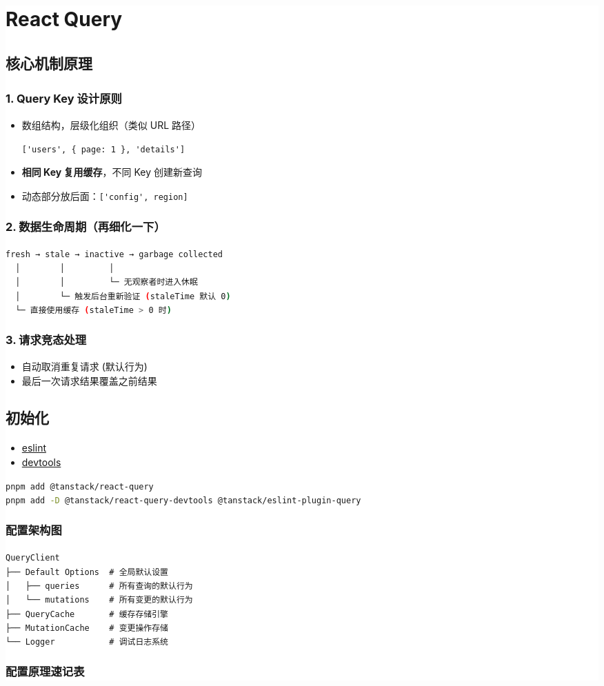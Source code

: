 # React Query

## 核心机制原理

### **1. Query Key 设计原则**

- 数组结构，层级化组织（类似 URL 路径）
    
    `['users', { page: 1 }, 'details']`
    
- **相同 Key 复用缓存**，不同 Key 创建新查询
- 动态部分放后面：`['config', region]`

### **2. 数据生命周期（再细化一下）**

```bash
fresh → stale → inactive → garbage collected
  │        │         │
  │        │         └─ 无观察者时进入休眠
  │        └─ 触发后台重新验证 (staleTime 默认 0)
  └─ 直接使用缓存 (staleTime > 0 时)
```

### **3. 请求竞态处理**

- 自动取消重复请求 (默认行为)
- 最后一次请求结果覆盖之前结果

## 初始化

- [eslint](https://tanstack.com/query/v5/docs/eslint/eslint-plugin-query)
- [devtools](https://tanstack.com/query/v5/docs/framework/react/devtools)

```bash
pnpm add @tanstack/react-query
pnpm add -D @tanstack/react-query-devtools @tanstack/eslint-plugin-query
```

### **配置架构图**

```jsx
QueryClient
├── Default Options  # 全局默认设置
│   ├── queries      # 所有查询的默认行为
│   └── mutations    # 所有变更的默认行为
├── QueryCache       # 缓存存储引擎
├── MutationCache    # 变更操作存储
└── Logger           # 调试日志系统
```

### **配置原理速记表**
